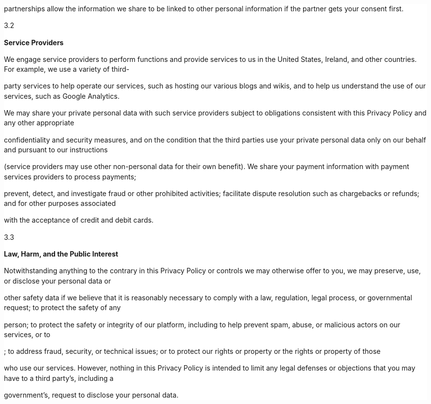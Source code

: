 
partnerships allow the information we share to be linked to other personal information if the partner gets your consent first.


3.2


**Service Providers**


We engage service providers to perform functions and provide services to us in the United States, Ireland, and other countries. For example, we use a variety of third-


party services to help operate our services, such as hosting our various blogs and wikis, and to help us understand the use of our services, such as Google Analytics.


We may share your private personal data with such service providers subject to obligations consistent with this Privacy Policy and any other appropriate


confidentiality and security measures, and on the condition that the third parties use your private personal data only on our behalf and pursuant to our instructions


(service providers may use other non-personal data for their own benefit). We share your payment information with payment services providers to process payments;


prevent, detect, and investigate fraud or other prohibited activities; facilitate dispute resolution such as chargebacks or refunds; and for other purposes associated


with the acceptance of credit and debit cards.


 


3.3


**Law, Harm, and the Public Interest**


Notwithstanding anything to the contrary in this Privacy Policy or controls we may otherwise offer to you, we may preserve, use, or disclose your personal data or


other safety data if we believe that it is reasonably necessary to comply with a law, regulation, legal process, or governmental request; to protect the safety of any


person; to protect the safety or integrity of our platform, including to help prevent spam, abuse, or malicious actors on our services, or to 


; to address fraud, security, or technical issues; or to protect our rights or property or the rights or property of those


who use our services. However, nothing in this Privacy Policy is intended to limit any legal defenses or objections that you may have to a third party’s, including a


government’s, request to disclose your personal data.
